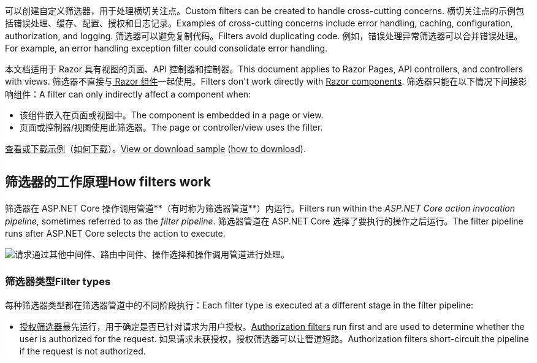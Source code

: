 <span data-ttu-id="05e6d-109">可以创建自定义筛选器，用于处理横切关注点。</span><span class="sxs-lookup"><span data-stu-id="05e6d-109">Custom filters can be created to handle cross-cutting concerns.</span></span> <span data-ttu-id="05e6d-110">横切关注点的示例包括错误处理、缓存、配置、授权和日志记录。</span><span class="sxs-lookup"><span data-stu-id="05e6d-110">Examples of cross-cutting concerns include error handling, caching, configuration, authorization, and logging.</span></span>  <span data-ttu-id="05e6d-111">筛选器可以避免复制代码。</span><span class="sxs-lookup"><span data-stu-id="05e6d-111">Filters avoid duplicating code.</span></span> <span data-ttu-id="05e6d-112">例如，错误处理异常筛选器可以合并错误处理。</span><span class="sxs-lookup"><span data-stu-id="05e6d-112">For example, an error handling exception filter could consolidate error handling.</span></span>

<span data-ttu-id="05e6d-113">本文档适用于 Razor 具有视图的页面、API 控制器和控制器。</span><span class="sxs-lookup"><span data-stu-id="05e6d-113">This document applies to Razor Pages, API controllers, and controllers with views.</span></span> <span data-ttu-id="05e6d-114">筛选器不直接与[ Razor 组件](xref:blazor/components/index)一起使用。</span><span class="sxs-lookup"><span data-stu-id="05e6d-114">Filters don't work directly with [Razor components](xref:blazor/components/index).</span></span> <span data-ttu-id="05e6d-115">筛选器只能在以下情况下间接影响组件：</span><span class="sxs-lookup"><span data-stu-id="05e6d-115">A filter can only indirectly affect a component when:</span></span>

* <span data-ttu-id="05e6d-116">该组件嵌入在页面或视图中。</span><span class="sxs-lookup"><span data-stu-id="05e6d-116">The component is embedded in a page or view.</span></span>
* <span data-ttu-id="05e6d-117">页面或控制器/视图使用此筛选器。</span><span class="sxs-lookup"><span data-stu-id="05e6d-117">The page or controller/view uses the filter.</span></span>

<span data-ttu-id="05e6d-118">[查看或下载示例](https://github.com/dotnet/AspNetCore.Docs/tree/master/aspnetcore/mvc/controllers/filters/3.1sample)（[如何下载](xref:index#how-to-download-a-sample)）。</span><span class="sxs-lookup"><span data-stu-id="05e6d-118">[View or download sample](https://github.com/dotnet/AspNetCore.Docs/tree/master/aspnetcore/mvc/controllers/filters/3.1sample) ([how to download](xref:index#how-to-download-a-sample)).</span></span>

## <a name="how-filters-work"></a><span data-ttu-id="05e6d-119">筛选器的工作原理</span><span class="sxs-lookup"><span data-stu-id="05e6d-119">How filters work</span></span>

<span data-ttu-id="05e6d-120">筛选器在 ASP.NET Core 操作调用管道**（有时称为筛选器管道**）内运行。</span><span class="sxs-lookup"><span data-stu-id="05e6d-120">Filters run within the *ASP.NET Core action invocation pipeline*, sometimes referred to as the *filter pipeline*.</span></span> <span data-ttu-id="05e6d-121">筛选器管道在 ASP.NET Core 选择了要执行的操作之后运行。</span><span class="sxs-lookup"><span data-stu-id="05e6d-121">The filter pipeline runs after ASP.NET Core selects the action to execute.</span></span>

![请求通过其他中间件、路由中间件、操作选择和操作调用管道进行处理。](filters/_static/filter-pipeline-1.png)

### <a name="filter-types"></a><span data-ttu-id="05e6d-124">筛选器类型</span><span class="sxs-lookup"><span data-stu-id="05e6d-124">Filter types</span></span>

<span data-ttu-id="05e6d-125">每种筛选器类型都在筛选器管道中的不同阶段执行：</span><span class="sxs-lookup"><span data-stu-id="05e6d-125">Each filter type is executed at a different stage in the filter pipeline:</span></span>

* <span data-ttu-id="05e6d-126">[授权筛选器](#authorization-filters)最先运行，用于确定是否已针对请求为用户授权。</span><span class="sxs-lookup"><span data-stu-id="05e6d-126">[Authorization filters](#authorization-filters) run first and are used to determine whether the user is authorized for the request.</span></span> <span data-ttu-id="05e6d-127">如果请求未获授权，授权筛选器可以让管道短路。</span><span class="sxs-lookup"><span data-stu-id="05e6d-127">Authorization filters short-circuit the pipeline if the request is not authorized.</span></span>
